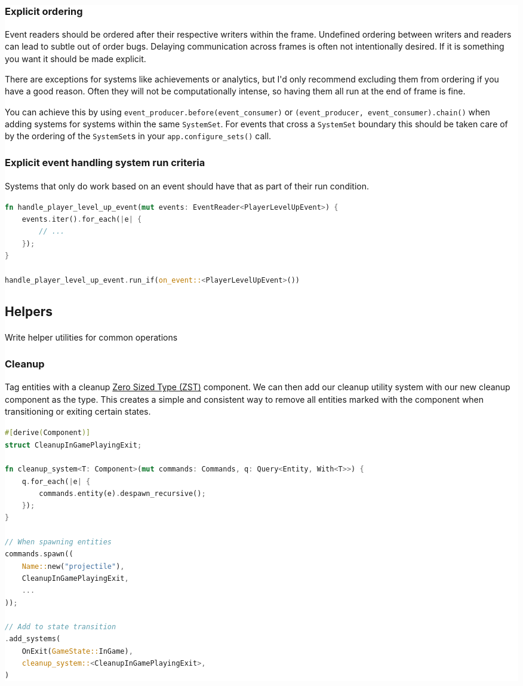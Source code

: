 ### Explicit ordering

Event readers should be ordered after their respective writers within the frame.
Undefined ordering between writers and readers can lead to subtle out of order bugs.
Delaying communication across frames is often not intentionally desired. If it is something you want it should be made explicit.

There are exceptions for systems like achievements or analytics, but I'd only recommend excluding them from ordering if you have a good reason. Often they will not be computationally intense, so having them all run at the end of frame is fine.

You can achieve this by using `event_producer.before(event_consumer)` or `(event_producer, event_consumer).chain()` when adding systems for systems within the same `SystemSet`. For events that cross a `SystemSet` boundary this should be taken care of by the ordering of the `SystemSet`s in your `app.configure_sets()` call.

### Explicit event handling system run criteria

Systems that only do work based on an event should have that as part of their run condition.

```rust
fn handle_player_level_up_event(mut events: EventReader<PlayerLevelUpEvent>) {
    events.iter().for_each(|e| {
        // ...
    });
}

handle_player_level_up_event.run_if(on_event::<PlayerLevelUpEvent>())
```

## Helpers

Write helper utilities for common operations

### Cleanup

Tag entities with a cleanup [Zero Sized Type (ZST)](https://doc.rust-lang.org/nomicon/exotic-sizes.html#zero-sized-types-zsts) component. We can then add our cleanup utility system with our new cleanup component as the type. This creates a simple and consistent way to remove all entities marked with the component when transitioning or exiting certain states.

```rust
#[derive(Component)]
struct CleanupInGamePlayingExit;

fn cleanup_system<T: Component>(mut commands: Commands, q: Query<Entity, With<T>>) {
    q.for_each(|e| {
        commands.entity(e).despawn_recursive();
    });
}

// When spawning entities
commands.spawn((
    Name::new("projectile"),
    CleanupInGamePlayingExit,
    ...
));

// Add to state transition
.add_systems(
    OnExit(GameState::InGame),
    cleanup_system::<CleanupInGamePlayingExit>,
)
```
